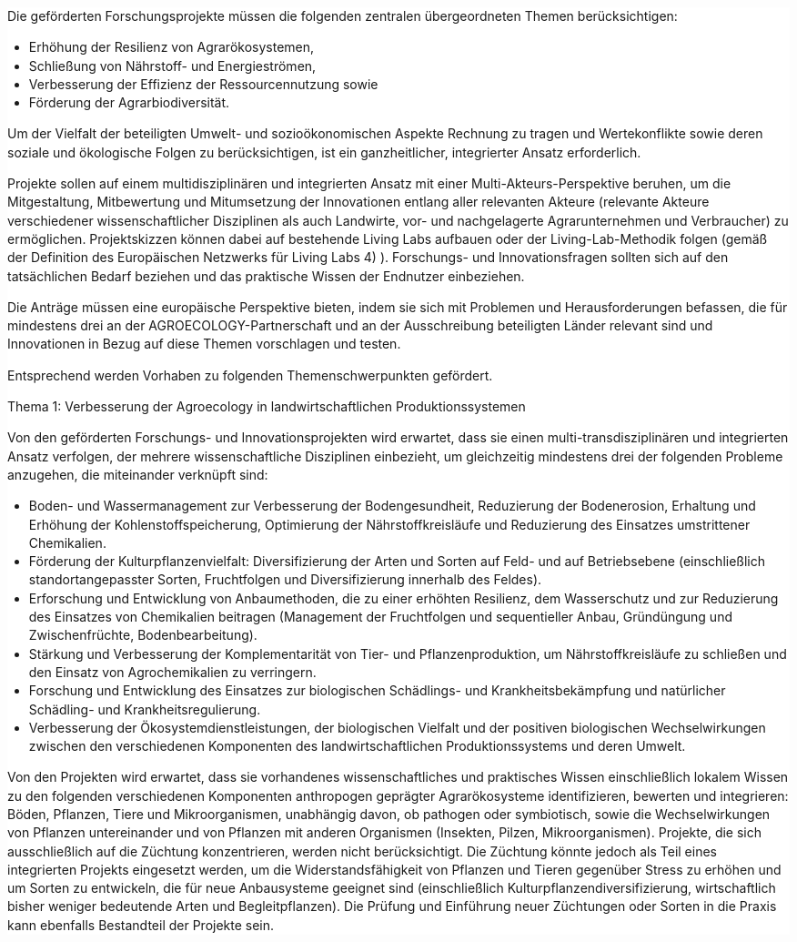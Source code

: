 Die geförderten Forschungsprojekte müssen die folgenden zentralen übergeordneten Themen berücksichtigen: 

  * Erhöhung der Resilienz von Agrarökosystemen, 
  * Schließung von Nährstoff- und Energieströmen, 
  * Verbesserung der Effizienz der Ressourcennutzung sowie 
  * Förderung der Agrarbiodiversität. 



Um der Vielfalt der beteiligten Umwelt- und sozioökonomischen Aspekte Rechnung zu tragen und Wertekonflikte sowie deren soziale und ökologische Folgen zu berücksichtigen, ist ein ganzheitlicher, integrierter Ansatz erforderlich. 

Projekte sollen auf einem multidisziplinären und integrierten Ansatz mit einer Multi-Akteurs-Perspektive beruhen, um die Mitgestaltung, Mitbewertung und Mitumsetzung der Innovationen entlang aller relevanten Akteure (relevante Akteure verschiedener wissenschaftlicher Disziplinen als auch Landwirte, vor- und nachgelagerte Agrarunternehmen und Verbraucher) zu ermöglichen. Projektskizzen können dabei auf bestehende Living Labs aufbauen oder der Living-Lab-Methodik folgen (gemäß der Definition des Europäischen Netzwerks für Living Labs  4)  ). Forschungs- und Innovationsfragen sollten sich auf den tatsächlichen Bedarf beziehen und das praktische Wissen der Endnutzer einbeziehen. 

Die Anträge müssen eine europäische Perspektive bieten, indem sie sich mit Problemen und Herausforderungen befassen, die für mindestens drei an der AGROECOLOGY-Partnerschaft und an der Ausschreibung beteiligten Länder relevant sind und Innovationen in Bezug auf diese Themen vorschlagen und testen. 

Entsprechend werden Vorhaben zu folgenden Themenschwerpunkten gefördert. 

Thema 1: Verbesserung der Agroecology in landwirtschaftlichen Produktionssystemen 

Von den geförderten Forschungs- und Innovationsprojekten wird erwartet, dass sie einen multi-transdisziplinären und integrierten Ansatz verfolgen, der mehrere wissenschaftliche Disziplinen einbezieht, um gleichzeitig mindestens drei der folgenden Probleme anzugehen, die miteinander verknüpft sind: 

  * Boden- und Wassermanagement zur Verbesserung der Bodengesundheit, Reduzierung der Bodenerosion, Erhaltung und Erhöhung der Kohlenstoffspeicherung, Optimierung der Nährstoffkreisläufe und Reduzierung des Einsatzes umstrittener Chemikalien. 
  * Förderung der Kulturpflanzenvielfalt: Diversifizierung der Arten und Sorten auf Feld- und auf Betriebsebene (einschließlich standortangepasster Sorten, Fruchtfolgen und Diversifizierung innerhalb des Feldes). 
  * Erforschung und Entwicklung von Anbaumethoden, die zu einer erhöhten Resilienz, dem Wasserschutz und zur Reduzierung des Einsatzes von Chemikalien beitragen (Management der Fruchtfolgen und sequentieller Anbau, Gründüngung und Zwischenfrüchte, Bodenbearbeitung). 
  * Stärkung und Verbesserung der Komplementarität von Tier- und Pflanzenproduktion, um Nährstoffkreisläufe zu schließen und den Einsatz von Agrochemikalien zu verringern. 
  * Forschung und Entwicklung des Einsatzes zur biologischen Schädlings- und Krankheitsbekämpfung und natürlicher Schädling- und Krankheitsregulierung. 
  * Verbesserung der Ökosystemdienstleistungen, der biologischen Vielfalt und der positiven biologischen Wechselwirkungen zwischen den verschiedenen Komponenten des landwirtschaftlichen Produktionssystems und deren Umwelt. 



Von den Projekten wird erwartet, dass sie vorhandenes wissenschaftliches und praktisches Wissen einschließlich lokalem Wissen zu den folgenden verschiedenen Komponenten anthropogen geprägter Agrarökosysteme identifizieren, bewerten und integrieren: Böden, Pflanzen, Tiere und Mikroorganismen, unabhängig davon, ob pathogen oder symbiotisch, sowie die Wechselwirkungen von Pflanzen untereinander und von Pflanzen mit anderen Organismen (Insekten, Pilzen, Mikroorganismen). Projekte, die sich ausschließlich auf die Züchtung konzentrieren, werden nicht berücksichtigt. Die Züchtung könnte jedoch als Teil eines integrierten Projekts eingesetzt werden, um die Widerstandsfähigkeit von Pflanzen und Tieren gegenüber Stress zu erhöhen und um Sorten zu entwickeln, die für neue Anbausysteme geeignet sind (einschließlich Kulturpflanzendiversifizierung, wirtschaftlich bisher weniger bedeutende Arten und Begleitpflanzen). Die Prüfung und Einführung neuer Züchtungen oder Sorten in die Praxis kann ebenfalls Bestandteil der Projekte sein. 
